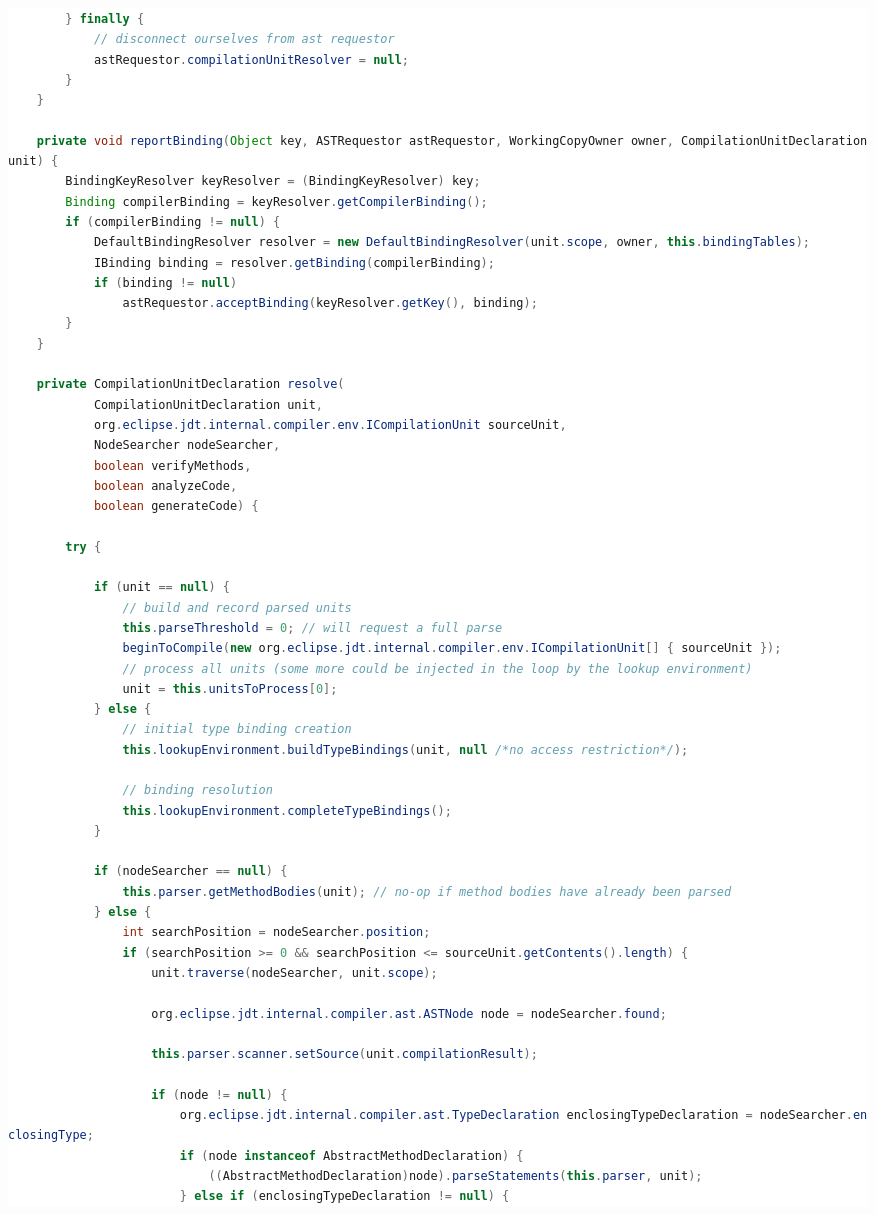 ```java
		} finally {
			// disconnect ourselves from ast requestor
            astRequestor.compilationUnitResolver = null;
		}
	}

	private void reportBinding(Object key, ASTRequestor astRequestor, WorkingCopyOwner owner, CompilationUnitDeclaration unit) {
		BindingKeyResolver keyResolver = (BindingKeyResolver) key;
		Binding compilerBinding = keyResolver.getCompilerBinding();
		if (compilerBinding != null) {
			DefaultBindingResolver resolver = new DefaultBindingResolver(unit.scope, owner, this.bindingTables);
			IBinding binding = resolver.getBinding(compilerBinding);
			if (binding != null)
				astRequestor.acceptBinding(keyResolver.getKey(), binding);
		}
	}
	
	private CompilationUnitDeclaration resolve(
			CompilationUnitDeclaration unit,
			org.eclipse.jdt.internal.compiler.env.ICompilationUnit sourceUnit,
			NodeSearcher nodeSearcher,
			boolean verifyMethods,
			boolean analyzeCode,
			boolean generateCode) {

		try {

			if (unit == null) {
				// build and record parsed units
				this.parseThreshold = 0; // will request a full parse
				beginToCompile(new org.eclipse.jdt.internal.compiler.env.ICompilationUnit[] { sourceUnit });
				// process all units (some more could be injected in the loop by the lookup environment)
				unit = this.unitsToProcess[0];
			} else {
				// initial type binding creation
				this.lookupEnvironment.buildTypeBindings(unit, null /*no access restriction*/);

				// binding resolution
				this.lookupEnvironment.completeTypeBindings();
			}

			if (nodeSearcher == null) {
				this.parser.getMethodBodies(unit); // no-op if method bodies have already been parsed
			} else {
				int searchPosition = nodeSearcher.position;
				if (searchPosition >= 0 && searchPosition <= sourceUnit.getContents().length) {
					unit.traverse(nodeSearcher, unit.scope);
					
					org.eclipse.jdt.internal.compiler.ast.ASTNode node = nodeSearcher.found;
					
					this.parser.scanner.setSource(unit.compilationResult);
					
		 			if (node != null) {
						org.eclipse.jdt.internal.compiler.ast.TypeDeclaration enclosingTypeDeclaration = nodeSearcher.enclosingType;
		  				if (node instanceof AbstractMethodDeclaration) {
							((AbstractMethodDeclaration)node).parseStatements(this.parser, unit);
		 				} else if (enclosingTypeDeclaration != null) {
```